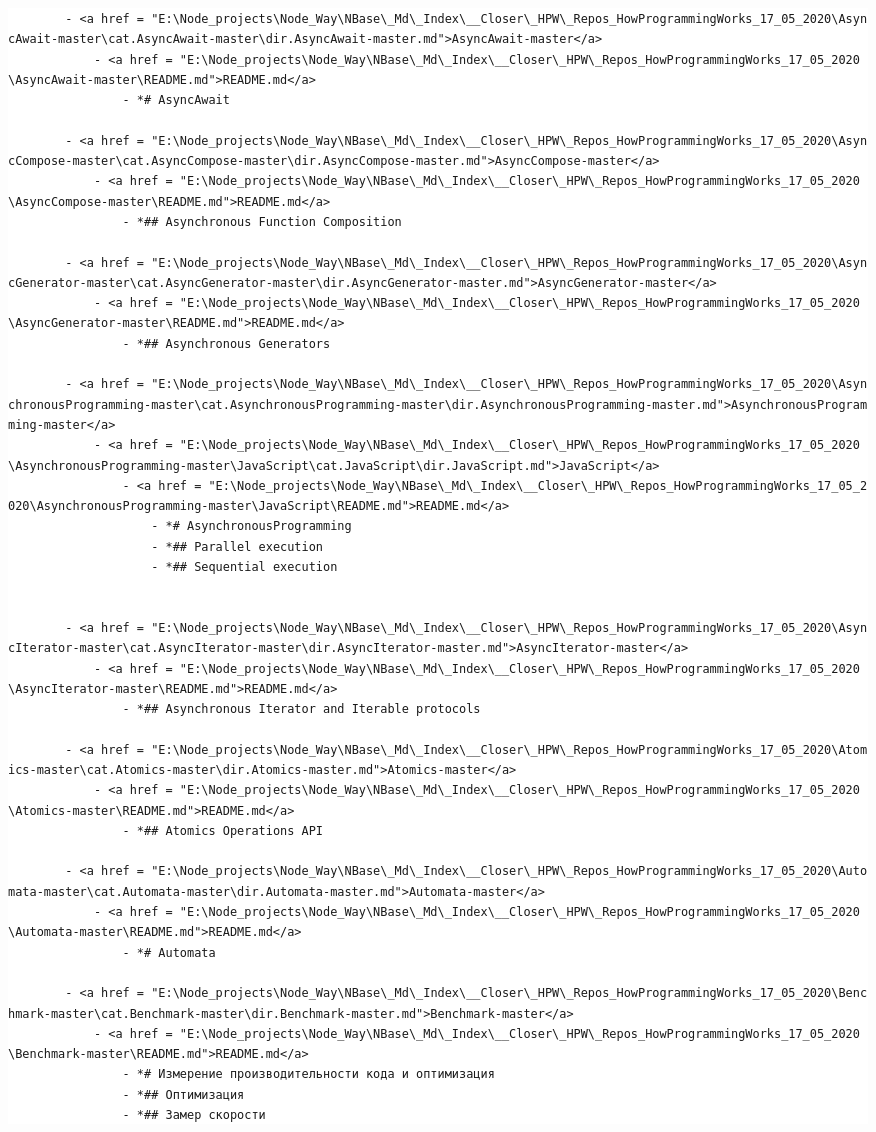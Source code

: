             - <a href = "E:\Node_projects\Node_Way\NBase\_Md\_Index\__Closer\_HPW\_Repos_HowProgrammingWorks_17_05_2020\AsyncAwait-master\cat.AsyncAwait-master\dir.AsyncAwait-master.md">AsyncAwait-master</a>
                - <a href = "E:\Node_projects\Node_Way\NBase\_Md\_Index\__Closer\_HPW\_Repos_HowProgrammingWorks_17_05_2020\AsyncAwait-master\README.md">README.md</a>
                    - *# AsyncAwait
            
            - <a href = "E:\Node_projects\Node_Way\NBase\_Md\_Index\__Closer\_HPW\_Repos_HowProgrammingWorks_17_05_2020\AsyncCompose-master\cat.AsyncCompose-master\dir.AsyncCompose-master.md">AsyncCompose-master</a>
                - <a href = "E:\Node_projects\Node_Way\NBase\_Md\_Index\__Closer\_HPW\_Repos_HowProgrammingWorks_17_05_2020\AsyncCompose-master\README.md">README.md</a>
                    - *## Asynchronous Function Composition
            
            - <a href = "E:\Node_projects\Node_Way\NBase\_Md\_Index\__Closer\_HPW\_Repos_HowProgrammingWorks_17_05_2020\AsyncGenerator-master\cat.AsyncGenerator-master\dir.AsyncGenerator-master.md">AsyncGenerator-master</a>
                - <a href = "E:\Node_projects\Node_Way\NBase\_Md\_Index\__Closer\_HPW\_Repos_HowProgrammingWorks_17_05_2020\AsyncGenerator-master\README.md">README.md</a>
                    - *## Asynchronous Generators
            
            - <a href = "E:\Node_projects\Node_Way\NBase\_Md\_Index\__Closer\_HPW\_Repos_HowProgrammingWorks_17_05_2020\AsynchronousProgramming-master\cat.AsynchronousProgramming-master\dir.AsynchronousProgramming-master.md">AsynchronousProgramming-master</a>
                - <a href = "E:\Node_projects\Node_Way\NBase\_Md\_Index\__Closer\_HPW\_Repos_HowProgrammingWorks_17_05_2020\AsynchronousProgramming-master\JavaScript\cat.JavaScript\dir.JavaScript.md">JavaScript</a>
                    - <a href = "E:\Node_projects\Node_Way\NBase\_Md\_Index\__Closer\_HPW\_Repos_HowProgrammingWorks_17_05_2020\AsynchronousProgramming-master\JavaScript\README.md">README.md</a>
                        - *# AsynchronousProgramming
                        - *## Parallel execution
                        - *## Sequential execution
                
            
            - <a href = "E:\Node_projects\Node_Way\NBase\_Md\_Index\__Closer\_HPW\_Repos_HowProgrammingWorks_17_05_2020\AsyncIterator-master\cat.AsyncIterator-master\dir.AsyncIterator-master.md">AsyncIterator-master</a>
                - <a href = "E:\Node_projects\Node_Way\NBase\_Md\_Index\__Closer\_HPW\_Repos_HowProgrammingWorks_17_05_2020\AsyncIterator-master\README.md">README.md</a>
                    - *## Asynchronous Iterator and Iterable protocols
            
            - <a href = "E:\Node_projects\Node_Way\NBase\_Md\_Index\__Closer\_HPW\_Repos_HowProgrammingWorks_17_05_2020\Atomics-master\cat.Atomics-master\dir.Atomics-master.md">Atomics-master</a>
                - <a href = "E:\Node_projects\Node_Way\NBase\_Md\_Index\__Closer\_HPW\_Repos_HowProgrammingWorks_17_05_2020\Atomics-master\README.md">README.md</a>
                    - *## Atomics Operations API
            
            - <a href = "E:\Node_projects\Node_Way\NBase\_Md\_Index\__Closer\_HPW\_Repos_HowProgrammingWorks_17_05_2020\Automata-master\cat.Automata-master\dir.Automata-master.md">Automata-master</a>
                - <a href = "E:\Node_projects\Node_Way\NBase\_Md\_Index\__Closer\_HPW\_Repos_HowProgrammingWorks_17_05_2020\Automata-master\README.md">README.md</a>
                    - *# Automata
            
            - <a href = "E:\Node_projects\Node_Way\NBase\_Md\_Index\__Closer\_HPW\_Repos_HowProgrammingWorks_17_05_2020\Benchmark-master\cat.Benchmark-master\dir.Benchmark-master.md">Benchmark-master</a>
                - <a href = "E:\Node_projects\Node_Way\NBase\_Md\_Index\__Closer\_HPW\_Repos_HowProgrammingWorks_17_05_2020\Benchmark-master\README.md">README.md</a>
                    - *# Измерение производительности кода и оптимизация
                    - *## Оптимизация
                    - *## Замер скорости
            